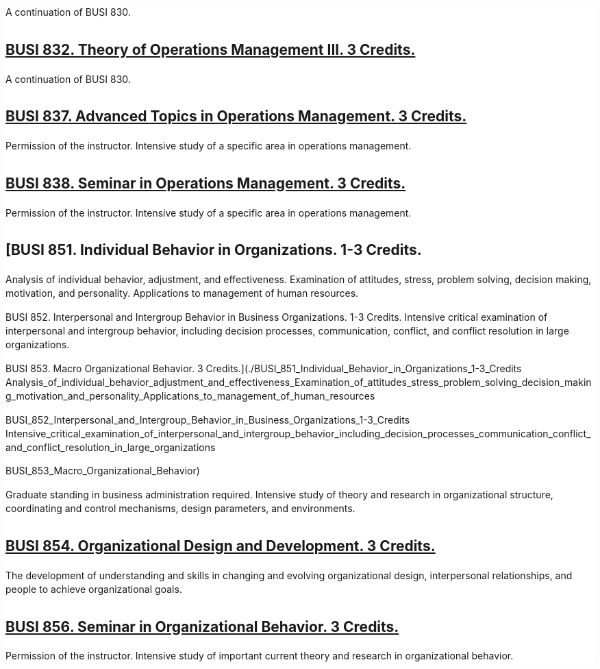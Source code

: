 A continuation of BUSI 830.

## [BUSI 832. Theory of Operations Management III. 3 Credits.](./BUSI_832_Theory_of_Operations_Management_III)

A continuation of BUSI 830.

## [BUSI 837. Advanced Topics in Operations Management. 3 Credits.](./BUSI_837_Advanced_Topics_in_Operations_Management)

Permission of the instructor. Intensive study of a specific area in operations management.

## [BUSI 838. Seminar in Operations Management. 3 Credits.](./BUSI_838_Seminar_in_Operations_Management)

Permission of the instructor. Intensive study of a specific area in operations management.

## [BUSI 851. Individual Behavior in Organizations. 1-3 Credits.
Analysis of individual behavior, adjustment, and effectiveness. Examination of attitudes, stress, problem solving, decision making, motivation, and personality. Applications to management of human resources.

BUSI 852. Interpersonal and Intergroup Behavior in Business Organizations. 1-3 Credits.
Intensive critical examination of interpersonal and intergroup behavior, including decision processes, communication, conflict, and conflict resolution in large organizations.

BUSI 853. Macro Organizational Behavior. 3 Credits.](./BUSI_851_Individual_Behavior_in_Organizations_1-3_Credits
Analysis_of_individual_behavior_adjustment_and_effectiveness_Examination_of_attitudes_stress_problem_solving_decision_making_motivation_and_personality_Applications_to_management_of_human_resources

BUSI_852_Interpersonal_and_Intergroup_Behavior_in_Business_Organizations_1-3_Credits
Intensive_critical_examination_of_interpersonal_and_intergroup_behavior_including_decision_processes_communication_conflict_and_conflict_resolution_in_large_organizations

BUSI_853_Macro_Organizational_Behavior)

Graduate standing in business administration required. Intensive study of theory and research in organizational structure, coordinating and control mechanisms, design parameters, and environments.

## [BUSI 854. Organizational Design and Development. 3 Credits.](./BUSI_854_Organizational_Design_and_Development)

The development of understanding and skills in changing and evolving organizational design, interpersonal relationships, and people to achieve organizational goals.

## [BUSI 856. Seminar in Organizational Behavior. 3 Credits.](./BUSI_856_Seminar_in_Organizational_Behavior)

Permission of the instructor. Intensive study of important current theory and research in organizational behavior.
